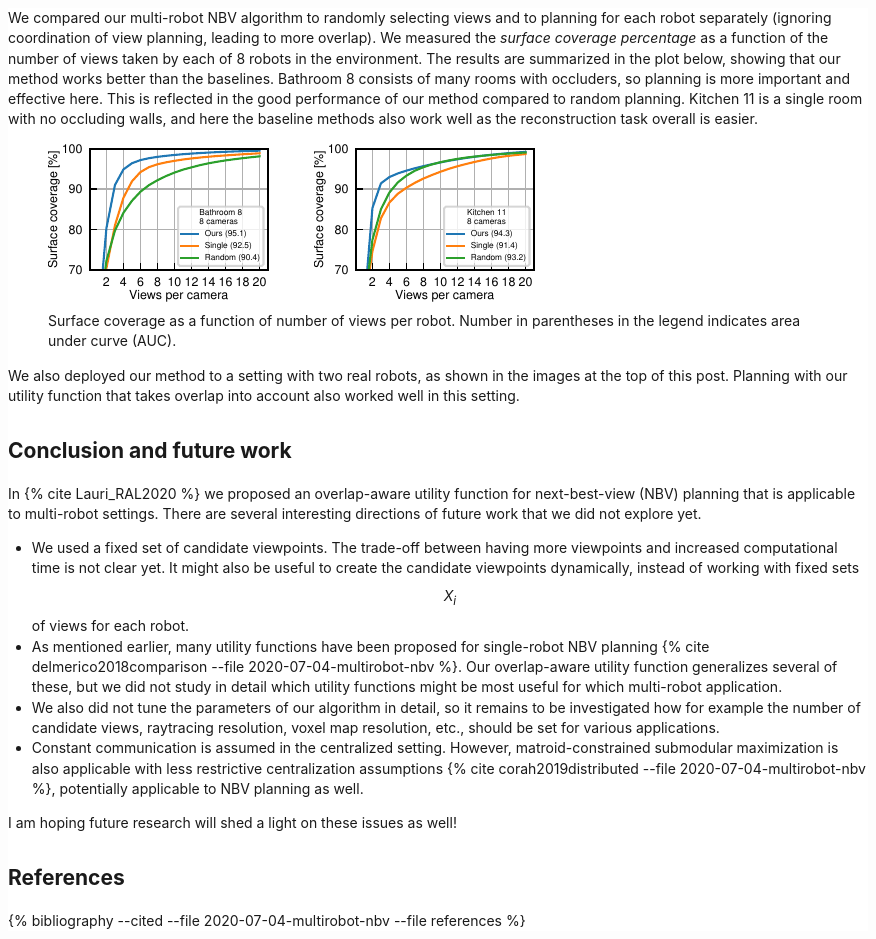 We compared our multi-robot NBV algorithm to randomly selecting views and to planning for each robot separately (ignoring coordination of view planning, leading to more overlap).
We measured the *surface coverage percentage* as a function of the number of views taken by each of 8 robots in the environment.
The results are summarized in the plot below, showing that our method works better than the baselines.
Bathroom 8 consists of many rooms with occluders, so planning is more important and effective here.
This is reflected in the good performance of our method compared to random planning.
Kitchen 11 is a single room with no occluding walls, and here the baseline methods also work well as the reconstruction task overall is easier.

<figure class="half">
    <a href="/assets/images/multirobot-nbv/sc_bathroom8.png"><img src="/assets/images/multirobot-nbv/sc_bathroom8.png"></a>
    <a href="/assets/images/multirobot-nbv/sc_kitchen11.png"><img src="/assets/images/multirobot-nbv/sc_kitchen11.png"></a>
    <figcaption>Surface coverage as a function of number of views per robot. Number in parentheses in the legend indicates area under curve (AUC).</figcaption>
</figure>

We also deployed our method to a setting with two real robots, as shown in the images at the top of this post.
Planning with our utility function that takes overlap into account also worked well in this setting.

## Conclusion and future work

In {% cite Lauri_RAL2020 %} we proposed an overlap-aware utility function for next-best-view (NBV) planning that is applicable to multi-robot settings.
There are several interesting directions of future work that we did not explore yet.
- We used a fixed set of candidate viewpoints. The trade-off between having more viewpoints and increased computational time is not clear yet. It might also be useful to create the candidate viewpoints dynamically, instead of working with fixed sets $$ X_i $$ of views for each robot.
- As mentioned earlier, many utility functions have been proposed for single-robot NBV planning {% cite delmerico2018comparison --file 2020-07-04-multirobot-nbv %}. Our overlap-aware utility function generalizes several of these, but we did not study in detail which utility functions might be most useful for which multi-robot application.
- We also did not tune the parameters of our algorithm in detail, so it remains to be investigated how for example the number of candidate views, raytracing resolution, voxel map resolution, etc., should be set for various applications.
- Constant communication is assumed in the centralized setting. However, matroid-constrained submodular maximization is also applicable with less restrictive centralization assumptions {% cite corah2019distributed --file 2020-07-04-multirobot-nbv %}, potentially applicable to NBV planning as well.

I am hoping future research will shed a light on these issues as well!

## References

{% bibliography --cited --file 2020-07-04-multirobot-nbv --file references %}